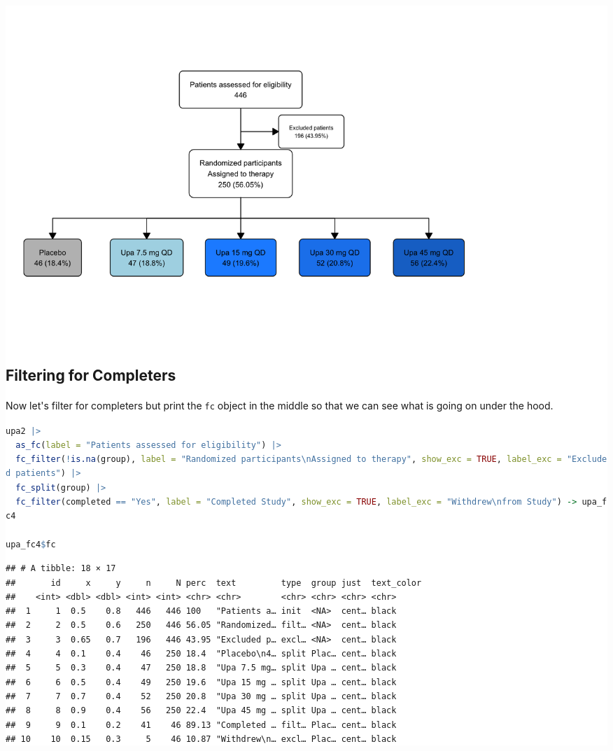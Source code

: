 <img src="io108-flowcharts_files/figure-html/unnamed-chunk-13-1.png" width="672" />

## Filtering for Completers

Now let's filter for completers
but print the `fc` object in the middle so that we can see what is going on under the hood.


``` r
upa2 |>
  as_fc(label = "Patients assessed for eligibility") |>
  fc_filter(!is.na(group), label = "Randomized participants\nAssigned to therapy", show_exc = TRUE, label_exc = "Excluded patients") |>
  fc_split(group) |>
  fc_filter(completed == "Yes", label = "Completed Study", show_exc = TRUE, label_exc = "Withdrew\nfrom Study") -> upa_fc4

upa_fc4$fc
```

```
## # A tibble: 18 × 17
##       id     x     y     n     N perc  text         type  group just  text_color
##    <int> <dbl> <dbl> <int> <int> <chr> <chr>        <chr> <chr> <chr> <chr>     
##  1     1  0.5    0.8   446   446 100   "Patients a… init  <NA>  cent… black     
##  2     2  0.5    0.6   250   446 56.05 "Randomized… filt… <NA>  cent… black     
##  3     3  0.65   0.7   196   446 43.95 "Excluded p… excl… <NA>  cent… black     
##  4     4  0.1    0.4    46   250 18.4  "Placebo\n4… split Plac… cent… black     
##  5     5  0.3    0.4    47   250 18.8  "Upa 7.5 mg… split Upa … cent… black     
##  6     6  0.5    0.4    49   250 19.6  "Upa 15 mg … split Upa … cent… black     
##  7     7  0.7    0.4    52   250 20.8  "Upa 30 mg … split Upa … cent… black     
##  8     8  0.9    0.4    56   250 22.4  "Upa 45 mg … split Upa … cent… black     
##  9     9  0.1    0.2    41    46 89.13 "Completed … filt… Plac… cent… black     
## 10    10  0.15   0.3     5    46 10.87 "Withdrew\n… excl… Plac… cent… black     
```